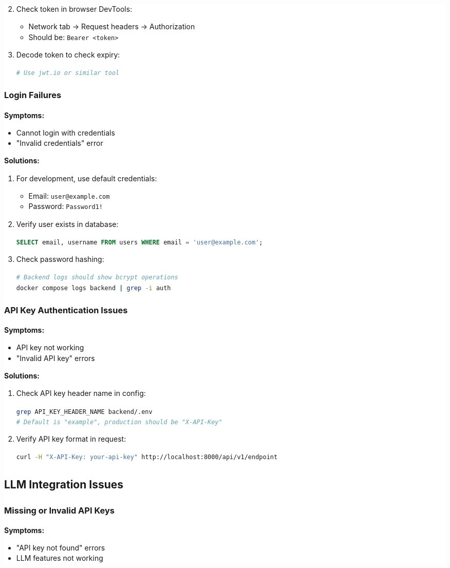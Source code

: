 2. Check token in browser DevTools:
   - Network tab → Request headers → Authorization
   - Should be: `Bearer <token>`

3. Decode token to check expiry:
   ```bash
   # Use jwt.io or similar tool
   ```

### Login Failures

**Symptoms:**
- Cannot login with credentials
- "Invalid credentials" error

**Solutions:**
1. For development, use default credentials:
   - Email: `user@example.com`
   - Password: `Password1!`

2. Verify user exists in database:
   ```sql
   SELECT email, username FROM users WHERE email = 'user@example.com';
   ```

3. Check password hashing:
   ```bash
   # Backend logs should show bcrypt operations
   docker compose logs backend | grep -i auth
   ```

### API Key Authentication Issues

**Symptoms:**
- API key not working
- "Invalid API key" errors

**Solutions:**
1. Check API key header name in config:
   ```bash
   grep API_KEY_HEADER_NAME backend/.env
   # Default is "example", production should be "X-API-Key"
   ```

2. Verify API key format in request:
   ```bash
   curl -H "X-API-Key: your-api-key" http://localhost:8000/api/v1/endpoint
   ```

## LLM Integration Issues

### Missing or Invalid API Keys

**Symptoms:**
- "API key not found" errors
- LLM features not working
